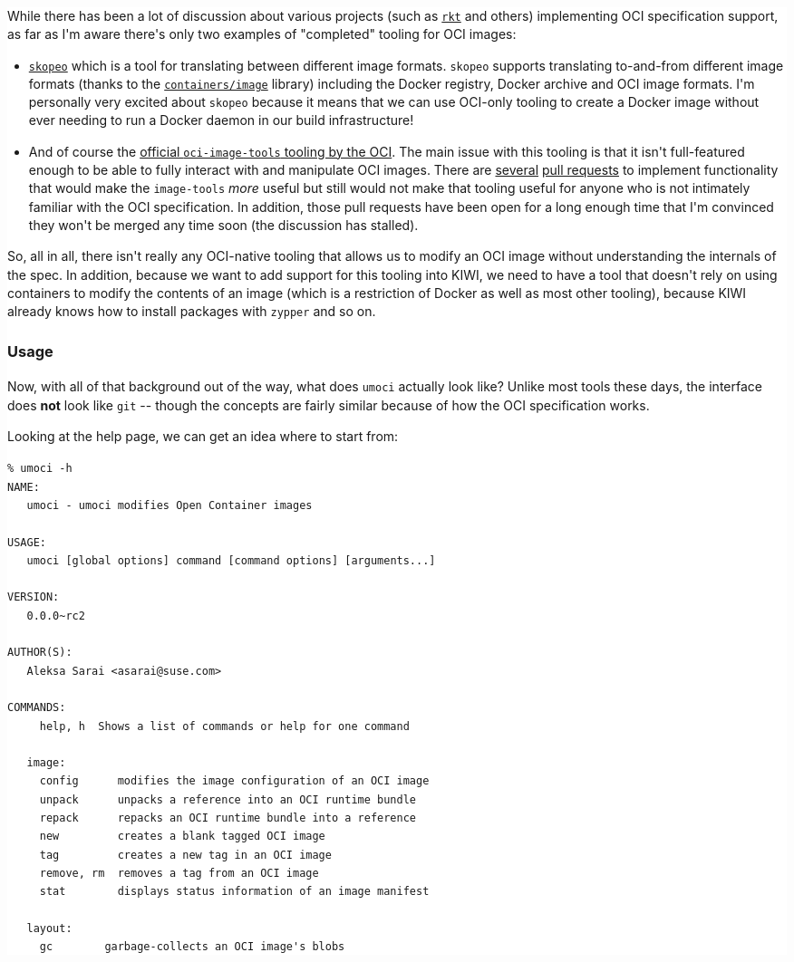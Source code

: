 While there has been a lot of discussion about various projects (such as
[`rkt`][rkt-oci] and others) implementing OCI specification support, as far as
I'm aware there's only two examples of "completed" tooling for OCI images:

* [`skopeo`][skopeo] which is a tool for translating between different image
  formats. `skopeo` supports translating to-and-from different image formats
  (thanks to the [`containers/image`][containers/image] library) including the
  Docker registry, Docker archive and OCI image formats. I'm personally very
  excited about `skopeo` because it means that we can use OCI-only tooling to
  create a Docker image without ever needing to run a Docker daemon in our
  build infrastructure!

* And of course the [official `oci-image-tools` tooling by the
  OCI][oci-image-tools]. The main issue with this tooling is that it isn't
  full-featured enough to be able to fully interact with and manipulate OCI
  images. There are [several][oci-pr5] [pull requests][oci-pr8] to implement
  functionality that would make the `image-tools` *more* useful but still would
  not make that tooling useful for anyone who is not intimately familiar with
  the OCI specification. In addition, those pull requests have been open for a
  long enough time that I'm convinced they won't be merged any time soon (the
  discussion has stalled).

So, all in all, there isn't really any OCI-native tooling that allows us to
modify an OCI image without understanding the internals of the spec. In
addition, because we want to add support for this tooling into KIWI, we need to
have a tool that doesn't rely on using containers to modify the contents of an
image (which is a restriction of Docker as well as most other tooling), because
KIWI already knows how to install packages with `zypper` and so on.

[rkt-oci]: https://github.com/coreos/rkt/projects/4
[skopeo]: https://github.com/projectatomic/skopeo
[containers/image]: https://github.com/containers/image
[oci-pr5]: https://github.com/opencontainers/image-tools/pull/5
[oci-pr8]: https://github.com/opencontainers/image-tools/pull/8

### Usage ###

Now, with all of that background out of the way, what does `umoci` actually
look like? Unlike most tools these days, the interface does **not** look like
`git` -- though the concepts are fairly similar because of how the OCI
specification works.

Looking at the help page, we can get an idea where to start from:

```language-bash
% umoci -h
NAME:
   umoci - umoci modifies Open Container images

USAGE:
   umoci [global options] command [command options] [arguments...]

VERSION:
   0.0.0~rc2

AUTHOR(S):
   Aleksa Sarai <asarai@suse.com>

COMMANDS:
     help, h  Shows a list of commands or help for one command

   image:
     config      modifies the image configuration of an OCI image
     unpack      unpacks a reference into an OCI runtime bundle
     repack      repacks an OCI runtime bundle into a reference
     new         creates a blank tagged OCI image
     tag         creates a new tag in an OCI image
     remove, rm  removes a tag from an OCI image
     stat        displays status information of an image manifest

   layout:
     gc        garbage-collects an OCI image's blobs
```

[umoci]: https://github.com/cyphar/umoci
[oci]: https://www.opencontainers.org/
[milestone-0.0.0]: https://github.com/cyphar/umoci/milestone/2
[oci-image]: https://github.com/opencontainers/image-spec
[oci-runtime]: https://github.com/opencontainers/runtime-spec
[gh-image-users]: https://github.com/opencontainers/image-spec/issues/126
[docker-oci]: https://github.com/docker/docker/pull/26369
[acbuild]: https://github.com/containers/build
[oci-image-tools]: https://github.com/opencontainers/image-tools
[obs-opensuse]: https://build.opensuse.org/
[kiwi]: https://suse.github.io/kiwi/
[obs]: http://openbuildservice.org/
[umoci-man]: https://github.com/cyphar/umoci/issues/34
[obs-vc-skopeo]: https://build.opensuse.org/package/show/Virtualization:containers/skopeo
[docker-tags]: https://docs.docker.com/engine/tutorials/dockerimages/#/setting-tags-on-an-image
[oci-runtime-bundle]: https://github.com/opencontainers/runtime-spec/blob/v1.0.0-rc2/glossary.md#bundle
[oci-layers]: https://github.com/opencontainers/image-spec/blob/v1.0.0-rc2/layer.md
[runc]: https://github.com/opencontainers/runc
[obs-vc-runc]: https://build.opensuse.org/package/show/Virtualization:containers/runc
[docker-dockerfiles]: https://docs.docker.com/engine/reference/builder/#/format
[docker-inspect]: https://docs.docker.com/engine/reference/api/docker_remote_api_v1.24/#/inspect-an-image
[oci-runtime-tools-generate]: https://github.com/opencontainers/runtime-tools#generating-an-oci-runtime-spec-configuration-files
[skopeo-0.1.17]: https://github.com/projectatomic/skopeo/releases/tag/v0.1.17
[image-pr148]: https://github.com/containers/image/pull/148
[skopeo-issue253]: https://github.com/projectatomic/skopeo/issues/253
[freebsd-mtree]: https://www.freebsd.org/cgi/man.cgi?mtree(8)
[linux-mtree]: https://github.com/archiecobbs/mtree-port
[vbatts]: https://twitter.com/vbatts
[go-mtree]: https://github.com/vbatts/go-mtree
[go-mtree-pr81]: https://github.com/vbatts/go-mtree/pull/81
[go-mtree-pr85]: https://github.com/vbatts/go-mtree/pull/85
[go-mtree-pr48]: https://github.com/vbatts/go-mtree/pull/48
[go-mtree-pr96]: https://github.com/vbatts/go-mtree/pull/96
[rootless-containers]: /blog/post/rootless-containers-with-runc
[obs-home-cyphar]: https://build.opensuse.org/package/show/home:cyphar/go-mtree
[opensuse-kiwiconf]: https://github.com/openSUSE/docker-containers
[opensuse-dockerfile]: https://github.com/openSUSE/docker-containers-build
[containment-rpm]: https://github.com/openSUSE/containment-rpm
[docker-library]: https://hub.docker.com/r/library/
[docker-library-repo]: https://github.com/docker-library/official-images
[dockerhub-opensuse]: https://hub.docker.com/r/opensuse/amd64/
[twitter-signing]: https://twitter.com/flavio_castelli/status/740274509689819136
[umoci-rootless-unpacking]: https://github.com/cyphar/umoci/issues/26